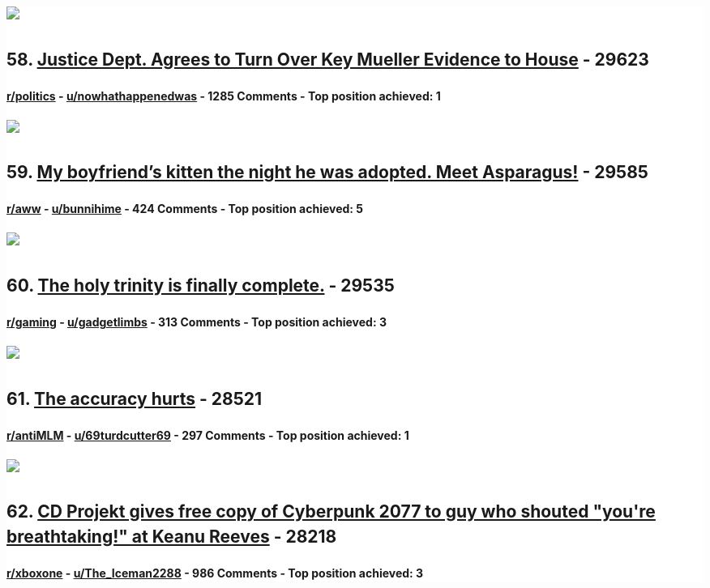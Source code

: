 <a href="https://i.imgur.com/E8Mxbrj.jpg"><img src="https://a.thumbs.redditmedia.com/XcivdsiLWDKOAtfvC7YVxCXx8e5j9RcyO95mf2qBpf8.jpg"></img></a>

## 58. [Justice Dept. Agrees to Turn Over Key Mueller Evidence to House](http://reddit.com/r/politics/comments/byzmae/justice_dept_agrees_to_turn_over_key_mueller/) - 29623
#### [r/politics](http://reddit.com/r/politics) - [u/nowhathappenedwas](http://reddit.com/u/nowhathappenedwas) - 1285 Comments - Top position achieved: 1

<a href="https://www.nytimes.com/2019/06/10/us/politics/mueller-judiciary-committee.html"><img src="https://b.thumbs.redditmedia.com/LC5hemXkuycHg32elYTSSeVXiMcB-HdYauC8g57nC9E.jpg"></img></a>

## 59. [My boyfriend’s kitten the night he was adopted. Meet Asparagus!](http://reddit.com/r/aww/comments/bz4gre/my_boyfriends_kitten_the_night_he_was_adopted/) - 29585
#### [r/aww](http://reddit.com/r/aww) - [u/bunnihime](http://reddit.com/u/bunnihime) - 424 Comments - Top position achieved: 5

<a href="https://i.redd.it/x8hp619uxl331.jpg"><img src="https://b.thumbs.redditmedia.com/vIz3w8gcTiorw4jzCvV4Ats83gXs0e8zyVmRFoMY-sY.jpg"></img></a>

## 60. [The holy trinity is finally complete.](http://reddit.com/r/gaming/comments/bz5jmq/the_holy_trinity_is_finally_complete/) - 29535
#### [r/gaming](http://reddit.com/r/gaming) - [u/gadgetlimbs](http://reddit.com/u/gadgetlimbs) - 313 Comments - Top position achieved: 3

<a href="https://i.redd.it/03uxnqhbfm331.jpg"><img src="https://b.thumbs.redditmedia.com/DoPTKmidqNnIcPvsS4XQnbNFnIPjvO3R-q1gB5qYu0U.jpg"></img></a>

## 61. [The accuracy hurts](http://reddit.com/r/antiMLM/comments/byzj61/the_accuracy_hurts/) - 28521
#### [r/antiMLM](http://reddit.com/r/antiMLM) - [u/69turdcutter69](http://reddit.com/u/69turdcutter69) - 297 Comments - Top position achieved: 1

<a href="https://i.redd.it/wo65mz47xj331.jpg"><img src="https://b.thumbs.redditmedia.com/Pkt6pTbhgf6f6nX6CnaKkEgm12v06bIQ7sBHYoQzt5E.jpg"></img></a>

## 62. [CD Projekt gives free copy of Cyberpunk 2077 to guy who shouted "you're breathtaking!" at Keanu Reeves](http://reddit.com/r/xboxone/comments/byxt1a/cd_projekt_gives_free_copy_of_cyberpunk_2077_to/) - 28218
#### [r/xboxone](http://reddit.com/r/xboxone) - [u/The_Iceman2288](http://reddit.com/u/The_Iceman2288) - 986 Comments - Top position achieved: 3
